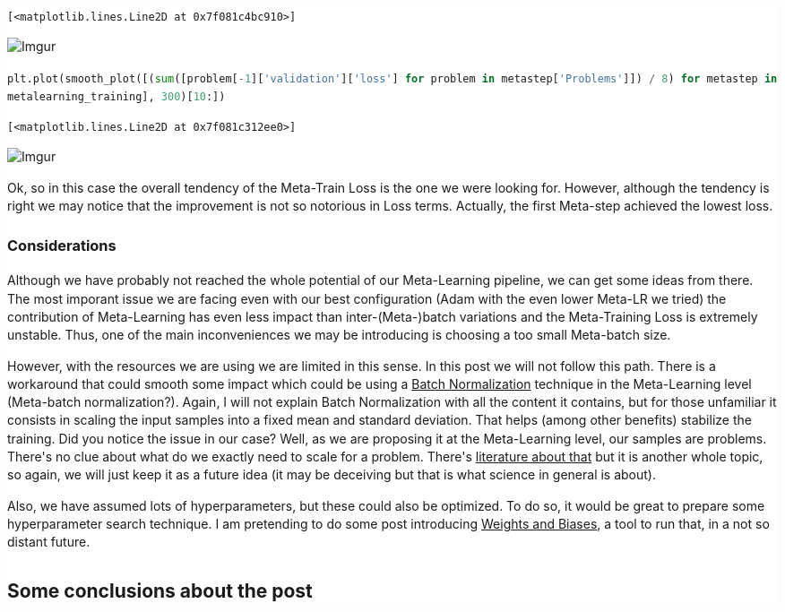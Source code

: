 

    [<matplotlib.lines.Line2D at 0x7f081c4bc910>]




    
![Imgur](https://i.imgur.com/lc8Zz6U.png)
    



```python
plt.plot(smooth_plot([(sum([problem[-1]['validation']['loss'] for problem in metastep['Problems']]) / 8) for metastep in metalearning_training], 300)[10:])
```




    [<matplotlib.lines.Line2D at 0x7f081c312ee0>]




    
![Imgur](https://i.imgur.com/ZrhqDlJ.png)
    


Ok, so in this case the overall tendency of the Meta-Train Loss is the one we were looking for. However, although the tendency is right we may notice that the improvement is not so notorious in Loss terms. Actually, the first Meta-step achieved the lowest loss.

### Considerations

Although we have probably not reached the whole potential of our Meta-Learning pipeline, we can get some ideas from there. The most imporant issue we are facing even with our best configuration (Adam with the even lower Meta-LR we tried) the contribution of Meta-Learning has even less impact than inter-(Meta-)batch variations and the Meta-Training Loss is extremely unstable. Thus, one of the main inconveniences we may be introducing is choosing a too small Meta-batch size.

However, with the resources we are using we are limited in this sense. In this post we will not follow this path. There is a workaround that could smooth some impact which could be using a [Batch Normalization](https://machinelearningmastery.com/batch-normalization-for-training-of-deep-neural-networks/) technique in the Meta-Learning level (Meta-batch normalization?). Again, I will not explain Batch Normalization with all the content it contains, but for those unfamiliar it consists in scaling the input samples into a fixed mean and standard deviation. That helps (among other benefits) stabilize the training. Did you notice the issue in our case? Well, as we are proposing it at the Meta-Learning level, our samples are problems. There's no clue about what do we exactly need to scale for a problem. There's [literature about that](https://isis-data.science.uva.nl/cgmsnoek/pub/du-metanorm-iclr2021.pdf) but it is another whole topic, so again, we will just keep it as a future idea (it may be deceiving but that is what science in general is about).

Also, we have assumed lots of hyperparameters, but these could also be optimized. To do so, it would be great to prepare some hyperparameter search technique. I am pretending to do some post introducing [Weights and Biases](https://wandb.ai/site), a tool to run that, in a not so distant future.

## Some conclusions about the post
